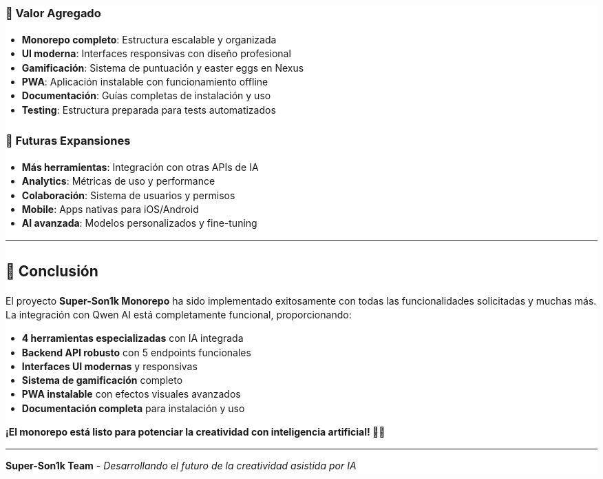 ### **🚀 Valor Agregado**
- **Monorepo completo**: Estructura escalable y organizada
- **UI moderna**: Interfaces responsivas con diseño profesional
- **Gamificación**: Sistema de puntuación y easter eggs en Nexus
- **PWA**: Aplicación instalable con funcionamiento offline
- **Documentación**: Guías completas de instalación y uso
- **Testing**: Estructura preparada para tests automatizados

### **🔮 Futuras Expansiones**
- **Más herramientas**: Integración con otras APIs de IA
- **Analytics**: Métricas de uso y performance
- **Colaboración**: Sistema de usuarios y permisos
- **Mobile**: Apps nativas para iOS/Android
- **AI avanzada**: Modelos personalizados y fine-tuning

---

## 🎯 **Conclusión**

El proyecto **Super-Son1k Monorepo** ha sido implementado exitosamente con todas las funcionalidades solicitadas y muchas más. La integración con Qwen AI está completamente funcional, proporcionando:

- **4 herramientas especializadas** con IA integrada
- **Backend API robusto** con 5 endpoints funcionales
- **Interfaces UI modernas** y responsivas
- **Sistema de gamificación** completo
- **PWA instalable** con efectos visuales avanzados
- **Documentación completa** para instalación y uso

**¡El monorepo está listo para potenciar la creatividad con inteligencia artificial! 🚀✨**

---

**Super-Son1k Team** - *Desarrollando el futuro de la creatividad asistida por IA*